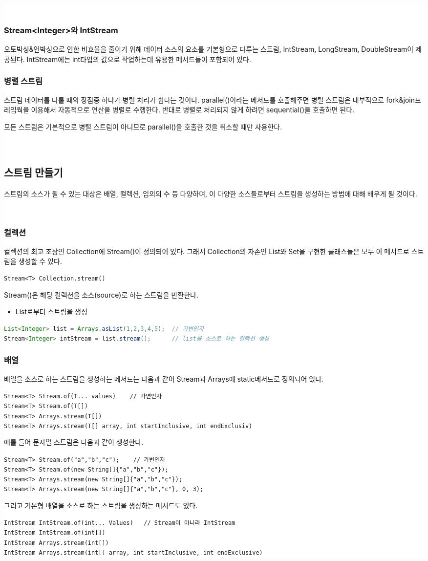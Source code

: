 <br>

### **Stream\<Integer>와 IntStream**
오토박싱&언박싱으로 인한 비효율을 줄이기 위해 데이터 소스의 요소를 기본형으로 다루는 스트림, IntStream, LongStream, DoubleStream이 제공된다. IntStream에는 int타입의 값으로 작업하는데 유용한 메서드들이 포함되어 있다.

### **병렬 스트림**
스트림 데이터를 다룰 때의 장점중 하나가 병렬 처리가 쉽다는 것이다. parallel()이라는 메서드를 호출해주면 병렬 스트림은 내부적으로 fork&join프레임웍을 이용해서 자동적으로 연산을 병렬로 수행한다. 반대로 병렬로 처리되지 않게 하려면 sequential()을 호출하면 된다.

모든 스트림은 기본적으로 병렬 스트림이 아니므로 parallel()을 호출한 것을 취소할 때만 사용한다.

#### <br>

스트림 만들기
---
스트림의 소스가 될 수 있는 대상은 배열, 컬렉션, 임의의 수 등 다양하며, 이 다양한 소스들로부터 스트림을 생성하는 방법에 대해 배우게 될 것이다.

<br>

### **컬렉션**
컬렉션의 최고 조상인 Collection에 Stream()이 정의되어 있다. 그래서 Collection의 자손인 List와 Set을 구현한 클래스들은 모두 이 메서드로 스트림을 생성할 수 있다.

    Stream<T> Collection.stream()
Stream()은 해당 컬렉션을 소스(source)로 하는 스트림을 반환한다.

- List로부터 스트림을 생성
```java
List<Integer> list = Arrays.asList(1,2,3,4,5);  // 가변인자
Stream<Integer> intStream = list.stream();      // list를 소스로 하는 컬렉션 생성
```

### **배열**
배열을 소스로 하는 스트림을 생성하는 메서드는 다음과 같이 Stream과 Arrays에 static메서드로 정의되어 있다.

    Stream<T> Stream.of(T... values)    // 가변인자
    Stream<T> Stream.of(T[])
    Stream<T> Arrays.stream(T[])
    Stream<T> Arrays.stream(T[] array, int startInclusive, int endExclusiv)

예를 들어 문자열 스트림은 다음과 같이 생성한다.

    Stream<T> Stream.of("a","b","c");    // 가변인자
    Stream<T> Stream.of(new String[]{"a","b","c"});
    Stream<T> Arrays.stream(new String[]{"a","b","c"});
    Stream<T> Arrays.stream(new String[]{"a","b","c"}, 0, 3);

그리고 기본형 배열을 소스로 하는 스트림을 생성하는 메서드도 있다.

    IntStream IntStream.of(int... Values)   // Stream이 아니라 IntStream
    IntStream IntStream.of(int[])
    IntStream Arrays.stream(int[])
    IntStream Arrays.stream(int[] array, int startInclusive, int endExclusive)
